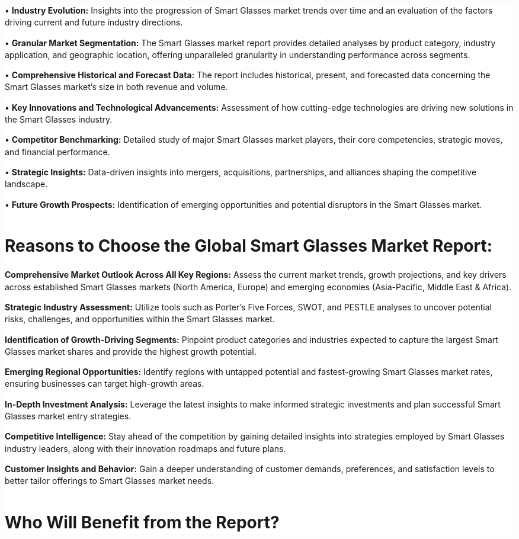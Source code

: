• <strong>Industry Evolution:</strong> Insights into the progression of Smart Glasses market trends over time and an evaluation of the factors driving current and future industry directions.

• <strong>Granular Market Segmentation:</strong> The Smart Glasses market report provides detailed analyses by product category, industry application, and geographic location, offering unparalleled granularity in understanding performance across segments.

• <strong>Comprehensive Historical and Forecast Data:</strong> The report includes historical, present, and forecasted data concerning the Smart Glasses market’s size in both revenue and volume.

• <strong>Key Innovations and Technological Advancements:</strong> Assessment of how cutting-edge technologies are driving new solutions in the Smart Glasses industry.

• <strong>Competitor Benchmarking:</strong> Detailed study of major Smart Glasses market players, their core competencies, strategic moves, and financial performance.

• <strong>Strategic Insights:</strong> Data-driven insights into mergers, acquisitions, partnerships, and alliances shaping the competitive landscape.

• <strong>Future Growth Prospects:</strong> Identification of emerging opportunities and potential disruptors in the Smart Glasses market.

# <strong>Reasons to Choose the Global Smart Glasses Market Report:</strong>

<strong>Comprehensive Market Outlook Across All Key Regions:</strong>
Assess the current market trends, growth projections, and key drivers across established Smart Glasses markets (North America, Europe) and emerging economies (Asia-Pacific, Middle East & Africa).

<strong>Strategic Industry Assessment:</strong>
Utilize tools such as Porter’s Five Forces, SWOT, and PESTLE analyses to uncover potential risks, challenges, and opportunities within the Smart Glasses market.

<strong>Identification of Growth-Driving Segments:</strong>
Pinpoint product categories and industries expected to capture the largest Smart Glasses market shares and provide the highest growth potential.

<strong>Emerging Regional Opportunities:</strong>
Identify regions with untapped potential and fastest-growing Smart Glasses market rates, ensuring businesses can target high-growth areas.

<strong>In-Depth Investment Analysis:</strong>
Leverage the latest insights to make informed strategic investments and plan successful Smart Glasses market entry strategies.

<strong>Competitive Intelligence:</strong>
Stay ahead of the competition by gaining detailed insights into strategies employed by Smart Glasses industry leaders, along with their innovation roadmaps and future plans.

<strong>Customer Insights and Behavior:</strong>
Gain a deeper understanding of customer demands, preferences, and satisfaction levels to better tailor offerings to Smart Glasses market needs.

# <strong>Who Will Benefit from the Report?</strong>

